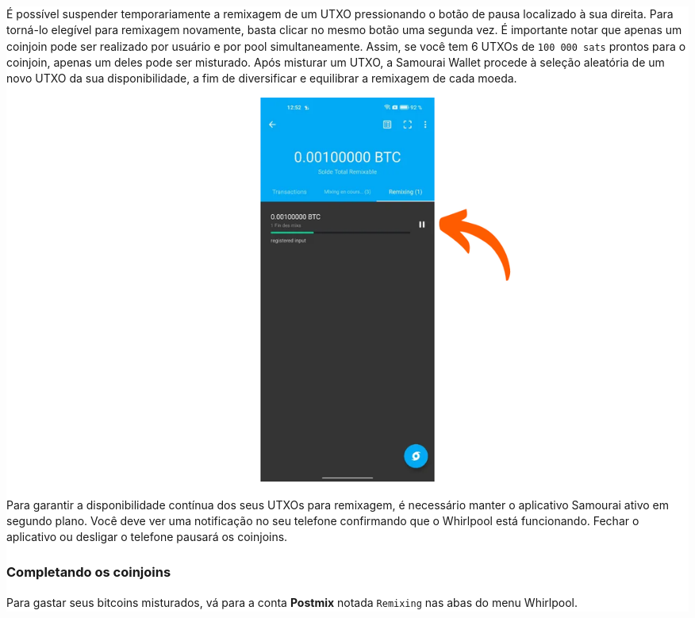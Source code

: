 É possível suspender temporariamente a remixagem de um UTXO pressionando o botão de pausa localizado à sua direita. Para torná-lo elegível para remixagem novamente, basta clicar no mesmo botão uma segunda vez. É importante notar que apenas um coinjoin pode ser realizado por usuário e por pool simultaneamente. Assim, se você tem 6 UTXOs de `100 000 sats` prontos para o coinjoin, apenas um deles pode ser misturado. Após misturar um UTXO, a Samourai Wallet procede à seleção aleatória de um novo UTXO da sua disponibilidade, a fim de diversificar e equilibrar a remixagem de cada moeda.

![samourai](assets/notext/36.webp)

Para garantir a disponibilidade contínua dos seus UTXOs para remixagem, é necessário manter o aplicativo Samourai ativo em segundo plano. Você deve ver uma notificação no seu telefone confirmando que o Whirlpool está funcionando. Fechar o aplicativo ou desligar o telefone pausará os coinjoins.

### Completando os coinjoins
Para gastar seus bitcoins misturados, vá para a conta **Postmix** notada `Remixing` nas abas do menu Whirlpool.
